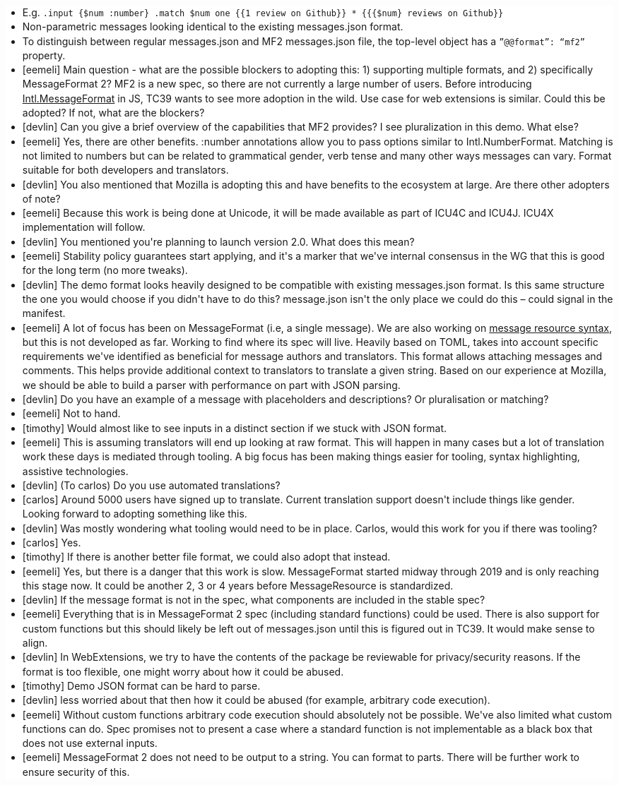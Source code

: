    * E.g. `.input {$num :number} .match $num one {{1 review on Github}} * {{{$num} reviews on Github}}`
   * Non-parametric messages looking identical to the existing messages.json format.
   * To distinguish between regular messages.json and MF2 messages.json file, the top-level object has a `”@@format”: “mf2”` property.
 * [eemeli] Main question - what are the possible blockers to adopting this: 1) supporting multiple formats, and 2) specifically MessageFormat 2? MF2 is a new spec, so there are not currently a large number of users. Before introducing [Intl.MessageFormat](https://github.com/tc39/proposal-intl-messageformat) in JS, TC39 wants to see more adoption in the wild. Use case for web extensions is similar. Could this be adopted? If not, what are the blockers?
 * [devlin] Can you give a brief overview of the capabilities that MF2 provides? I see pluralization in this demo. What else?
 * [eemeli] Yes, there are other benefits. :number annotations allow you to pass options similar to Intl.NumberFormat. Matching is not limited to numbers but can be related to grammatical gender, verb tense and many other ways messages can vary. Format suitable for both developers and translators.
 * [devlin] You also mentioned that Mozilla is adopting this and have benefits to the ecosystem at large. Are there other adopters of note?
 * [eemeli] Because this work is being done at Unicode, it will be made available as part of ICU4C and ICU4J. ICU4X implementation will follow.
 * [devlin] You mentioned you're planning to launch version 2.0. What does this mean?
 * [eemeli] Stability policy guarantees start applying, and it's a marker that we've internal consensus in the WG that this is good for the long term (no more tweaks).
 * [devlin] The demo format looks heavily designed to be compatible with existing messages.json format. Is this same structure the one you would choose if you didn't have to do this? message.json isn't the only place we could do this – could signal in the manifest.
 * [eemeli] A lot of focus has been on MessageFormat (i.e, a single message). We are also working on [message resource syntax](https://github.com/eemeli/message-resource-wg), but this is not developed as far. Working to find where its spec will live. Heavily based on TOML, takes into account specific requirements we've identified as beneficial for message authors and translators. This format allows attaching messages and comments. This helps provide additional context to translators to translate a given string. Based on our experience at Mozilla, we should be able to build a parser with performance on part with JSON parsing.
 * [devlin] Do you have an example of a message with placeholders and descriptions? Or pluralisation or matching?
 * [eemeli] Not to hand.
 * [timothy] Would almost like to see inputs in a distinct section if we stuck with JSON format.
 * [eemeli] This is assuming translators will end up looking at raw format. This will happen in many cases but a lot of translation work these days is mediated through tooling. A big focus has been making things easier for tooling, syntax highlighting, assistive technologies.
 * [devlin] (To carlos) Do you use automated translations?
 * [carlos] Around 5000 users have signed up to translate. Current translation support doesn't include things like gender. Looking forward to adopting something like this.
 * [devlin] Was mostly wondering what tooling would need to be in place. Carlos, would this work for you if there was tooling?
 * [carlos] Yes.
 * [timothy] If there is another better file format, we could also adopt that instead.
 * [eemeli] Yes, but there is a danger that this work is slow. MessageFormat started midway through 2019 and is only reaching this stage now. It could be another 2, 3 or 4 years before MessageResource is standardized.
 * [devlin] If the message format is not in the spec, what components are included in the stable spec?
 * [eemeli] Everything that is in MessageFormat 2 spec (including standard functions) could be used. There is also support for custom functions but this should likely be left out of messages.json until this is figured out in TC39. It would make sense to align.
 * [devlin] In WebExtensions, we try to have the contents of the package be reviewable for privacy/security reasons. If the format is too flexible, one might worry about how it could be abused.
 * [timothy] Demo JSON format can be hard to parse.
 * [devlin] less worried about that then how it could be abused (for example, arbitrary code execution).
 * [eemeli] Without custom functions arbitrary code execution should absolutely not be possible. We've also limited what custom functions can do. Spec promises not to present a case where a standard function is not implementable as a black box that does not use external inputs.
 * [eemeli] MessageFormat 2 does not need to be output to a string. You can format to parts. There will be further work to ensure security of this.
